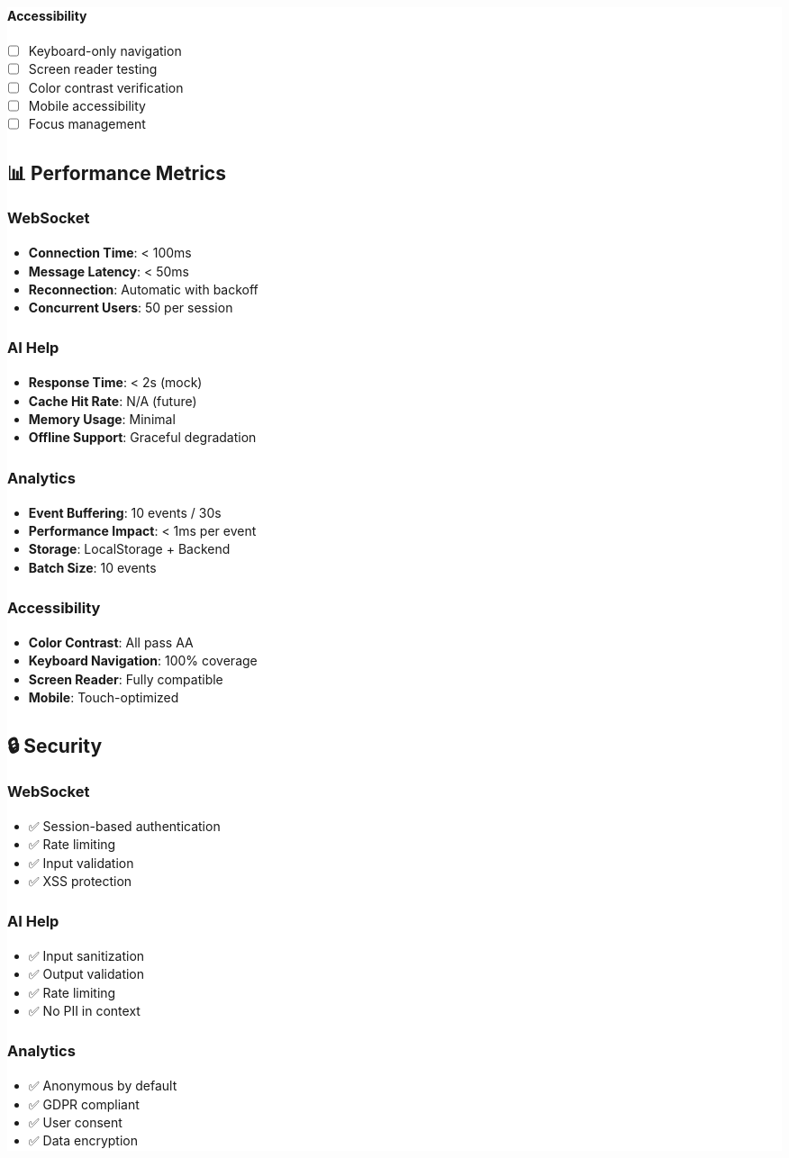 #### Accessibility
- [ ] Keyboard-only navigation
- [ ] Screen reader testing
- [ ] Color contrast verification
- [ ] Mobile accessibility
- [ ] Focus management

## 📊 Performance Metrics

### WebSocket
- **Connection Time**: < 100ms
- **Message Latency**: < 50ms
- **Reconnection**: Automatic with backoff
- **Concurrent Users**: 50 per session

### AI Help
- **Response Time**: < 2s (mock)
- **Cache Hit Rate**: N/A (future)
- **Memory Usage**: Minimal
- **Offline Support**: Graceful degradation

### Analytics
- **Event Buffering**: 10 events / 30s
- **Performance Impact**: < 1ms per event
- **Storage**: LocalStorage + Backend
- **Batch Size**: 10 events

### Accessibility
- **Color Contrast**: All pass AA
- **Keyboard Navigation**: 100% coverage
- **Screen Reader**: Fully compatible
- **Mobile**: Touch-optimized

## 🔒 Security

### WebSocket
- ✅ Session-based authentication
- ✅ Rate limiting
- ✅ Input validation
- ✅ XSS protection

### AI Help
- ✅ Input sanitization
- ✅ Output validation
- ✅ Rate limiting
- ✅ No PII in context

### Analytics
- ✅ Anonymous by default
- ✅ GDPR compliant
- ✅ User consent
- ✅ Data encryption
